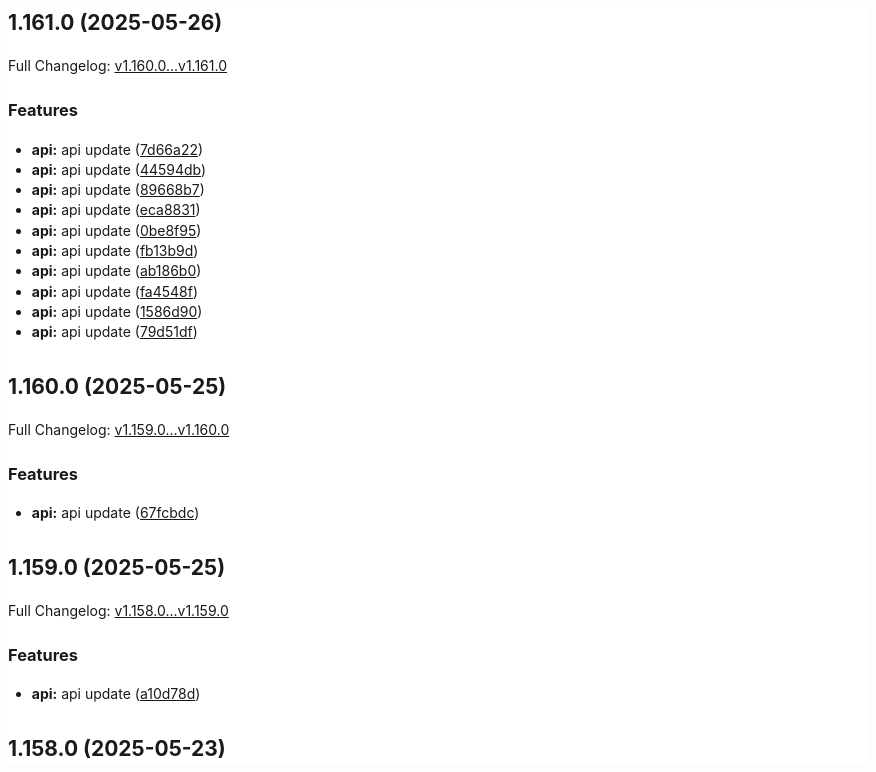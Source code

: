 ## 1.161.0 (2025-05-26)

Full Changelog: [v1.160.0...v1.161.0](https://github.com/roarkhq/sdk-roark-analytics-python/compare/v1.160.0...v1.161.0)

### Features

* **api:** api update ([7d66a22](https://github.com/roarkhq/sdk-roark-analytics-python/commit/7d66a225a4d8ec4f96fde61f8247ce55361f476e))
* **api:** api update ([44594db](https://github.com/roarkhq/sdk-roark-analytics-python/commit/44594dba78011e6c0065c063f41dbabd6ee2c452))
* **api:** api update ([89668b7](https://github.com/roarkhq/sdk-roark-analytics-python/commit/89668b7afe4f5308ea92211f6aa6c695815b8340))
* **api:** api update ([eca8831](https://github.com/roarkhq/sdk-roark-analytics-python/commit/eca88317b7040303e2eac716fcd704421c39461a))
* **api:** api update ([0be8f95](https://github.com/roarkhq/sdk-roark-analytics-python/commit/0be8f95e5433ad57c583ed052cbda1aa14fb7a0e))
* **api:** api update ([fb13b9d](https://github.com/roarkhq/sdk-roark-analytics-python/commit/fb13b9d3706b91b790197d3e73e2a17444914ae2))
* **api:** api update ([ab186b0](https://github.com/roarkhq/sdk-roark-analytics-python/commit/ab186b0e3e1c36c4326e5a32ea5ed0a2485d7a55))
* **api:** api update ([fa4548f](https://github.com/roarkhq/sdk-roark-analytics-python/commit/fa4548fde2504b659375a865f4e448f708f0bc0e))
* **api:** api update ([1586d90](https://github.com/roarkhq/sdk-roark-analytics-python/commit/1586d90bb5ed798876fc478f9af5d0b845e1fb58))
* **api:** api update ([79d51df](https://github.com/roarkhq/sdk-roark-analytics-python/commit/79d51df928a04f27eeb893bf4bbb60e9e30b7c14))

## 1.160.0 (2025-05-25)

Full Changelog: [v1.159.0...v1.160.0](https://github.com/roarkhq/sdk-roark-analytics-python/compare/v1.159.0...v1.160.0)

### Features

* **api:** api update ([67fcbdc](https://github.com/roarkhq/sdk-roark-analytics-python/commit/67fcbdc6b21b96f4c66939efe24b875df577c161))

## 1.159.0 (2025-05-25)

Full Changelog: [v1.158.0...v1.159.0](https://github.com/roarkhq/sdk-roark-analytics-python/compare/v1.158.0...v1.159.0)

### Features

* **api:** api update ([a10d78d](https://github.com/roarkhq/sdk-roark-analytics-python/commit/a10d78d50d90dfbedde6e13fd8a86f6a1880f89b))

## 1.158.0 (2025-05-23)
